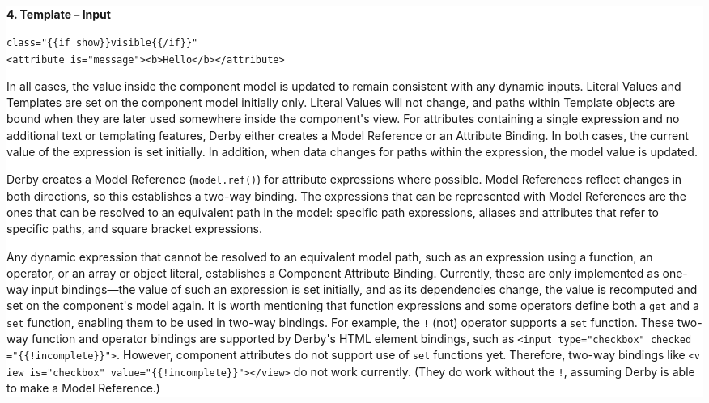 **4. Template – Input**
```jinja
class="{{if show}}visible{{/if}}"
<attribute is="message"><b>Hello</b></attribute>
```

In all cases, the value inside the component model is updated to remain consistent with any dynamic inputs. Literal Values and Templates are set on the component model initially only. Literal Values will not change, and paths within Template objects are bound when they are later used somewhere inside the component's view. For attributes containing a single expression and no additional text or templating features, Derby either creates a Model Reference or an Attribute Binding. In both cases, the current value of the expression is set initially. In addition, when data changes for paths within the expression, the model value is updated.

Derby creates a Model Reference (`model.ref()`) for attribute expressions where possible. Model References reflect changes in both directions, so this establishes a two-way binding. The expressions that can be represented with Model References are the ones that can be resolved to an equivalent path in the model: specific path expressions, aliases and attributes that refer to specific paths, and square bracket expressions.

 Any dynamic expression that cannot be resolved to an equivalent model path, such as an expression using a function, an operator, or an array or object literal, establishes a Component Attribute Binding. Currently, these are only implemented as one-way input bindings—the value of such an expression is set initially, and as its dependencies change, the value is recomputed and set on the component's model again. It is worth mentioning that function expressions and some operators define both a `get` and a `set` function, enabling them to be used in two-way bindings. For example, the `!` (not) operator supports a `set` function. These two-way function and operator bindings are supported by Derby's HTML element bindings, such as `<input type="checkbox" checked="{{!incomplete}}">`. However, component attributes do not support use of `set` functions yet. Therefore, two-way bindings like `<view is="checkbox" value="{{!incomplete}}"></view>` do not work currently. (They do work without the `!`, assuming Derby is able to make a Model Reference.)
